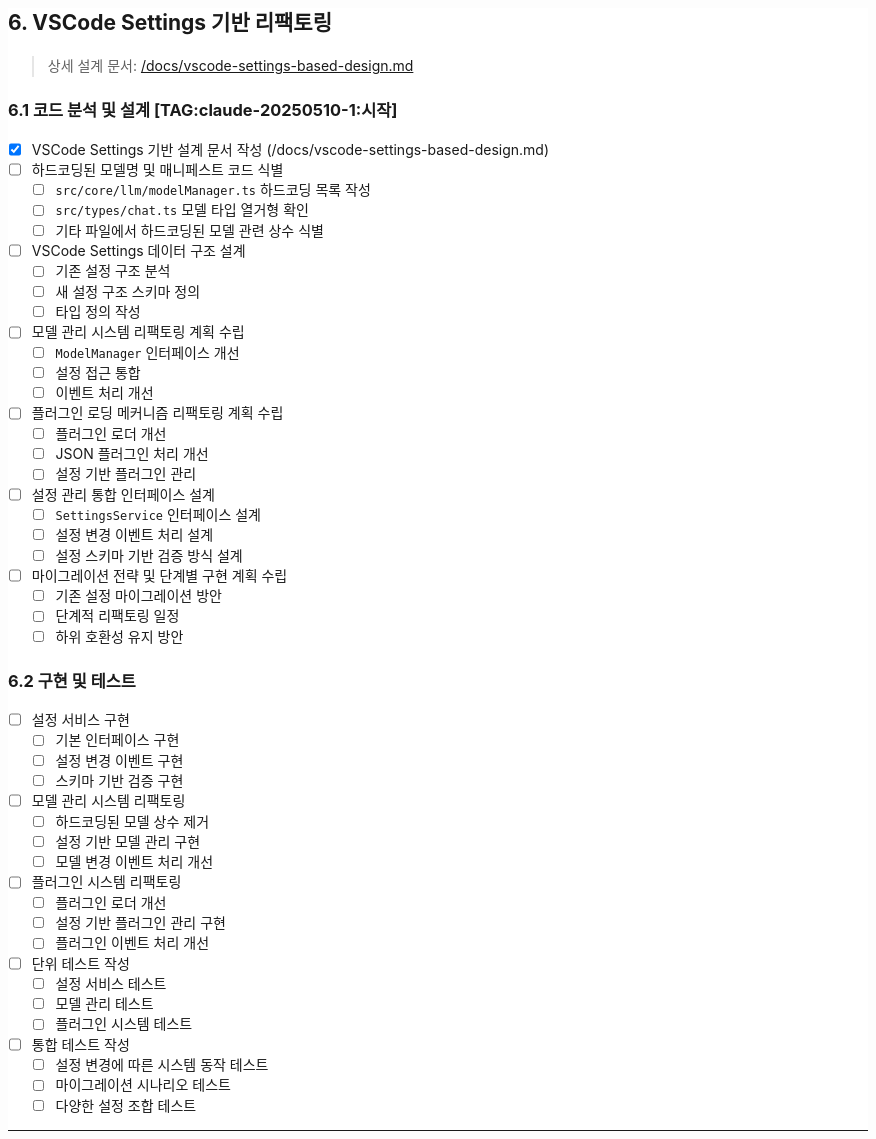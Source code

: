 ## 6. VSCode Settings 기반 리팩토링

> 상세 설계 문서: [/docs/vscode-settings-based-design.md](/docs/vscode-settings-based-design.md)

### 6.1 코드 분석 및 설계 [TAG:claude-20250510-1:시작]
- [x] VSCode Settings 기반 설계 문서 작성 (/docs/vscode-settings-based-design.md)
- [ ] 하드코딩된 모델명 및 매니페스트 코드 식별
  - [ ] `src/core/llm/modelManager.ts` 하드코딩 목록 작성
  - [ ] `src/types/chat.ts` 모델 타입 열거형 확인
  - [ ] 기타 파일에서 하드코딩된 모델 관련 상수 식별
- [ ] VSCode Settings 데이터 구조 설계
  - [ ] 기존 설정 구조 분석
  - [ ] 새 설정 구조 스키마 정의
  - [ ] 타입 정의 작성
- [ ] 모델 관리 시스템 리팩토링 계획 수립
  - [ ] `ModelManager` 인터페이스 개선
  - [ ] 설정 접근 통합
  - [ ] 이벤트 처리 개선
- [ ] 플러그인 로딩 메커니즘 리팩토링 계획 수립
  - [ ] 플러그인 로더 개선
  - [ ] JSON 플러그인 처리 개선
  - [ ] 설정 기반 플러그인 관리
- [ ] 설정 관리 통합 인터페이스 설계
  - [ ] `SettingsService` 인터페이스 설계
  - [ ] 설정 변경 이벤트 처리 설계
  - [ ] 설정 스키마 기반 검증 방식 설계
- [ ] 마이그레이션 전략 및 단계별 구현 계획 수립
  - [ ] 기존 설정 마이그레이션 방안
  - [ ] 단계적 리팩토링 일정
  - [ ] 하위 호환성 유지 방안

### 6.2 구현 및 테스트
- [ ] 설정 서비스 구현
  - [ ] 기본 인터페이스 구현
  - [ ] 설정 변경 이벤트 구현
  - [ ] 스키마 기반 검증 구현
- [ ] 모델 관리 시스템 리팩토링
  - [ ] 하드코딩된 모델 상수 제거
  - [ ] 설정 기반 모델 관리 구현
  - [ ] 모델 변경 이벤트 처리 개선
- [ ] 플러그인 시스템 리팩토링
  - [ ] 플러그인 로더 개선
  - [ ] 설정 기반 플러그인 관리 구현
  - [ ] 플러그인 이벤트 처리 개선
- [ ] 단위 테스트 작성
  - [ ] 설정 서비스 테스트
  - [ ] 모델 관리 테스트
  - [ ] 플러그인 시스템 테스트
- [ ] 통합 테스트 작성
  - [ ] 설정 변경에 따른 시스템 동작 테스트
  - [ ] 마이그레이션 시나리오 테스트
  - [ ] 다양한 설정 조합 테스트

---